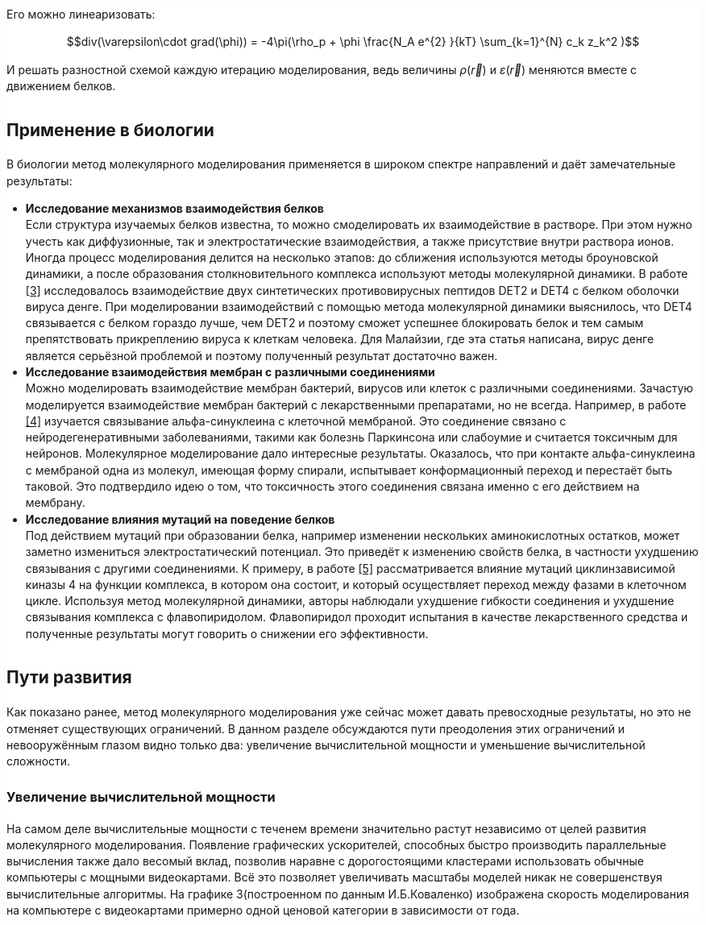 Его можно линеаризовать:

$$div(\varepsilon\cdot grad(\phi)) = -4\pi(\rho_p + \phi \frac{N_A e^{2} }{kT} \sum_{k=1}^{N} c_k z_k^2 )$$  

И решать разностной схемой каждую итерацию моделирования, ведь величины $\rho(\vec{r})$ и $\varepsilon(\vec{r})$ меняются вместе с движением белков.  

## Применение в биологии
В биологии метод молекулярного моделирования применяется в широком спектре направлений и даёт замечательные результаты:  
* **Исследование механизмов взаимодействия белков**  
Если структура изучаемых белков известна, то можно смоделировать их взаимодействие в растворе. При этом нужно учесть как диффузионные, так и электростатические взаимодействия, а также присутствие внутри раствора ионов. Иногда процесс моделирования делится на несколько этапов: до сближения используются методы броуновской динамики, а после образования столкновительного комплекса используют методы молекулярной динамики. В работе [[3]](#Использованные-источники) исследовалось взаимодействие двух синтетических противовирусных пептидов DET2 и DET4 с белком оболочки вируса денге. При моделировании взаимодействий с помощью метода молекулярной динамики выяснилось, что DET4 связывается с белком гораздо лучше, чем DET2 и поэтому сможет успешнее блокировать белок и тем самым препятствовать прикреплению вируса к клеткам человека. Для Малайзии, где эта статья написана, вирус денге является серьёзной проблемой и поэтому полученный результат достаточно важен.  
* **Исследование взаимодействия мембран с различными соединениями**  
Можно моделировать взаимодействие мембран бактерий, вирусов или клеток с различными соединениями. Зачастую моделируется взаимодействие мембран бактерий с лекарственными препаратами, но не всегда. Например, в работе [[4]](#Использованные-источники) изучается связывание альфа-синуклеина с клеточной мембраной. Это соединение связано с нейродегенеративными заболеваниями, такими как болезнь Паркинсона или слабоумие и считается токсичным для нейронов. Молекулярное моделирование дало интересные результаты. Оказалось, что при контакте альфа-синуклеина с мембраной одна из молекул, имеющая форму спирали, испытывает конформационный переход и перестаёт быть таковой. Это подтвердило идею о том, что токсичность этого соединения связана именно с его действием на мембрану.  
* **Исследование влияния мутаций на поведение белков**  
Под действием мутаций при образовании белка, например изменении нескольких аминокислотных остатков, может заметно измениться электростатический потенциал. Это приведёт к изменению свойств белка, в частности ухудшению связывания с другими соединениями. К примеру, в работе [[5]](#Использованные-источники) рассматривается влияние мутаций циклинзависимой киназы 4 на функции комплекса, в котором она состоит, и который осуществляет переход между фазами в клеточном цикле. Используя метод молекулярной динамики, авторы наблюдали ухудшение гибкости соединения и ухудшение связывания комплекса с флавопиридолом. Флавопиридол проходит испытания в качестве лекарственного средства и полученные результаты могут говорить о снижении его эффективности.  

## Пути развития
Как показано ранее, метод молекулярного моделирования уже сейчас может давать превосходные результаты, но это не отменяет существующих ограничений. В данном разделе обсуждаются пути преодоления этих ограничений и невооружённым глазом видно только два: увеличение вычислительной мощности и уменьшение вычислительной сложности.
### Увеличение вычислительной мощности
На самом деле вычислительные мощности с теченем времени значительно растут независимо от целей развития молекулярного моделирования. Появление графических ускорителей, способных быстро производить параллельные вычисления также дало весомый вклад, позволив наравне с дорогостоящими кластерами использовать обычные компьютеры с мощными видеокартами. Всё это позволяет увеличивать масштабы моделей никак не совершенствуя вычислительные алгоритмы. На графике 3(построенном по данным И.Б.Коваленко) изображена скорость моделирования на компьютере с видеокартами примерно одной ценовой категории в зависимости от года.  
